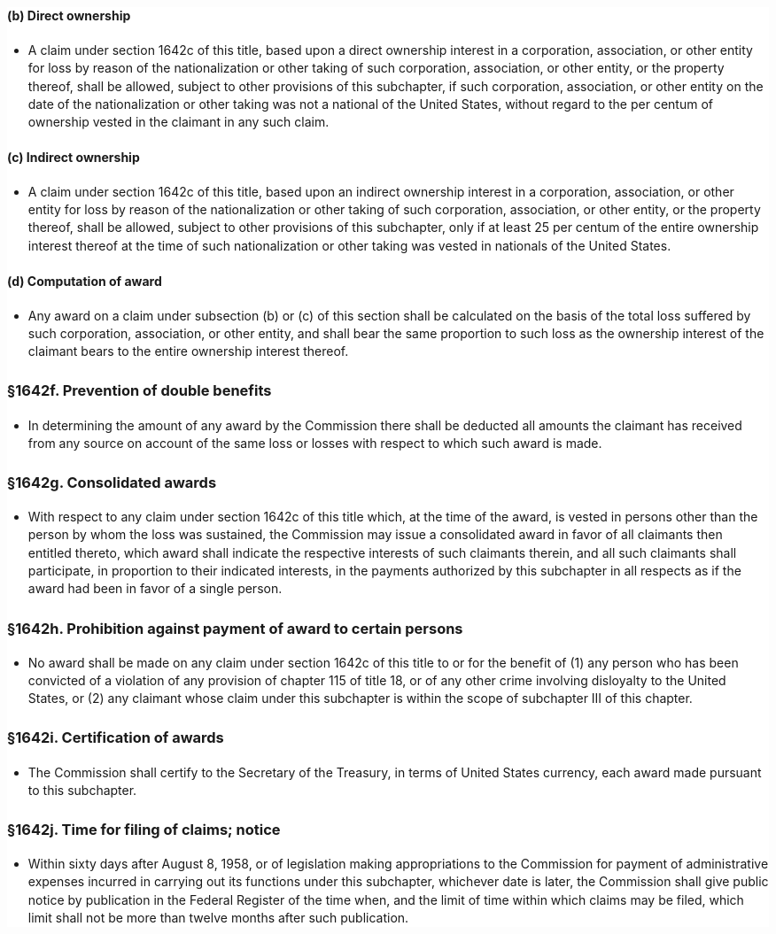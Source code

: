 #### (b) Direct ownership
* A claim under section 1642c of this title, based upon a direct ownership interest in a corporation, association, or other entity for loss by reason of the nationalization or other taking of such corporation, association, or other entity, or the property thereof, shall be allowed, subject to other provisions of this subchapter, if such corporation, association, or other entity on the date of the nationalization or other taking was not a national of the United States, without regard to the per centum of ownership vested in the claimant in any such claim.

#### (c) Indirect ownership
* A claim under section 1642c of this title, based upon an indirect ownership interest in a corporation, association, or other entity for loss by reason of the nationalization or other taking of such corporation, association, or other entity, or the property thereof, shall be allowed, subject to other provisions of this subchapter, only if at least 25 per centum of the entire ownership interest thereof at the time of such nationalization or other taking was vested in nationals of the United States.

#### (d) Computation of award
* Any award on a claim under subsection (b) or (c) of this section shall be calculated on the basis of the total loss suffered by such corporation, association, or other entity, and shall bear the same proportion to such loss as the ownership interest of the claimant bears to the entire ownership interest thereof.

### §1642f. Prevention of double benefits
* In determining the amount of any award by the Commission there shall be deducted all amounts the claimant has received from any source on account of the same loss or losses with respect to which such award is made.

### §1642g. Consolidated awards
* With respect to any claim under section 1642c of this title which, at the time of the award, is vested in persons other than the person by whom the loss was sustained, the Commission may issue a consolidated award in favor of all claimants then entitled thereto, which award shall indicate the respective interests of such claimants therein, and all such claimants shall participate, in proportion to their indicated interests, in the payments authorized by this subchapter in all respects as if the award had been in favor of a single person.

### §1642h. Prohibition against payment of award to certain persons
* No award shall be made on any claim under section 1642c of this title to or for the benefit of (1) any person who has been convicted of a violation of any provision of chapter 115 of title 18, or of any other crime involving disloyalty to the United States, or (2) any claimant whose claim under this subchapter is within the scope of subchapter III of this chapter.

### §1642i. Certification of awards
* The Commission shall certify to the Secretary of the Treasury, in terms of United States currency, each award made pursuant to this subchapter.

### §1642j. Time for filing of claims; notice
* Within sixty days after August 8, 1958, or of legislation making appropriations to the Commission for payment of administrative expenses incurred in carrying out its functions under this subchapter, whichever date is later, the Commission shall give public notice by publication in the Federal Register of the time when, and the limit of time within which claims may be filed, which limit shall not be more than twelve months after such publication.
